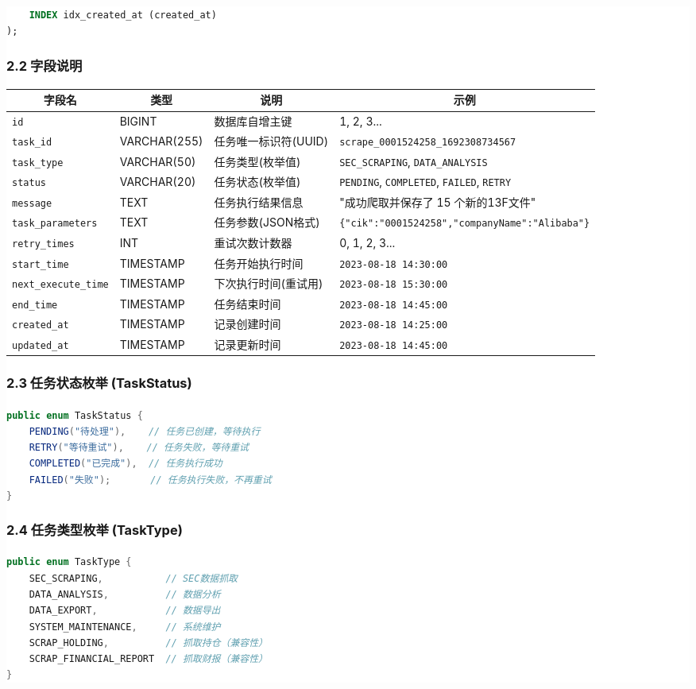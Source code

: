 ```sql
    INDEX idx_created_at (created_at)
);
```

### 2.2 字段说明

| 字段名 | 类型 | 说明 | 示例 |
|--------|------|------|------|
| `id` | BIGINT | 数据库自增主键 | 1, 2, 3... |
| `task_id` | VARCHAR(255) | 任务唯一标识符(UUID) | `scrape_0001524258_1692308734567` |
| `task_type` | VARCHAR(50) | 任务类型(枚举值) | `SEC_SCRAPING`, `DATA_ANALYSIS` |
| `status` | VARCHAR(20) | 任务状态(枚举值) | `PENDING`, `COMPLETED`, `FAILED`, `RETRY` |
| `message` | TEXT | 任务执行结果信息 | "成功爬取并保存了 15 个新的13F文件" |
| `task_parameters` | TEXT | 任务参数(JSON格式) | `{"cik":"0001524258","companyName":"Alibaba"}` |
| `retry_times` | INT | 重试次数计数器 | 0, 1, 2, 3... |
| `start_time` | TIMESTAMP | 任务开始执行时间 | `2023-08-18 14:30:00` |
| `next_execute_time` | TIMESTAMP | 下次执行时间(重试用) | `2023-08-18 15:30:00` |
| `end_time` | TIMESTAMP | 任务结束时间 | `2023-08-18 14:45:00` |
| `created_at` | TIMESTAMP | 记录创建时间 | `2023-08-18 14:25:00` |
| `updated_at` | TIMESTAMP | 记录更新时间 | `2023-08-18 14:45:00` |

### 2.3 任务状态枚举 (TaskStatus)

```java
public enum TaskStatus {
    PENDING("待处理"),    // 任务已创建，等待执行
    RETRY("等待重试"),    // 任务失败，等待重试
    COMPLETED("已完成"),  // 任务执行成功
    FAILED("失败");       // 任务执行失败，不再重试
}
```

### 2.4 任务类型枚举 (TaskType)

```java
public enum TaskType {
    SEC_SCRAPING,           // SEC数据抓取
    DATA_ANALYSIS,          // 数据分析
    DATA_EXPORT,            // 数据导出
    SYSTEM_MAINTENANCE,     // 系统维护
    SCRAP_HOLDING,          // 抓取持仓（兼容性）
    SCRAP_FINANCIAL_REPORT  // 抓取财报（兼容性）
}
```
